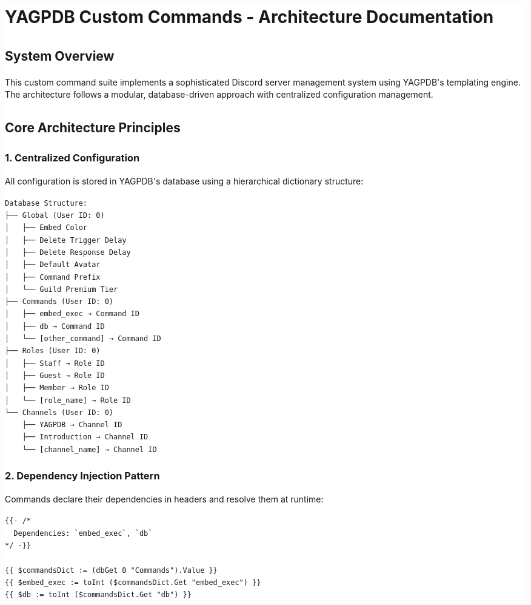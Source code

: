 # YAGPDB Custom Commands - Architecture Documentation

## System Overview

This custom command suite implements a sophisticated Discord server management system using YAGPDB's templating engine. The architecture follows a modular, database-driven approach with centralized configuration management.

## Core Architecture Principles

### 1. Centralized Configuration
All configuration is stored in YAGPDB's database using a hierarchical dictionary structure:

```
Database Structure:
├── Global (User ID: 0)
│   ├── Embed Color
│   ├── Delete Trigger Delay
│   ├── Delete Response Delay
│   ├── Default Avatar
│   ├── Command Prefix
│   └── Guild Premium Tier
├── Commands (User ID: 0)
│   ├── embed_exec → Command ID
│   ├── db → Command ID
│   └── [other_command] → Command ID
├── Roles (User ID: 0)
│   ├── Staff → Role ID
│   ├── Guest → Role ID
│   ├── Member → Role ID
│   └── [role_name] → Role ID
└── Channels (User ID: 0)
    ├── YAGPDB → Channel ID
    ├── Introduction → Channel ID
    └── [channel_name] → Channel ID
```

### 2. Dependency Injection Pattern
Commands declare their dependencies in headers and resolve them at runtime:

```gohtml
{{- /*
  Dependencies: `embed_exec`, `db`
*/ -}}

{{ $commandsDict := (dbGet 0 "Commands").Value }}
{{ $embed_exec := toInt ($commandsDict.Get "embed_exec") }}
{{ $db := toInt ($commandsDict.Get "db") }}
```

